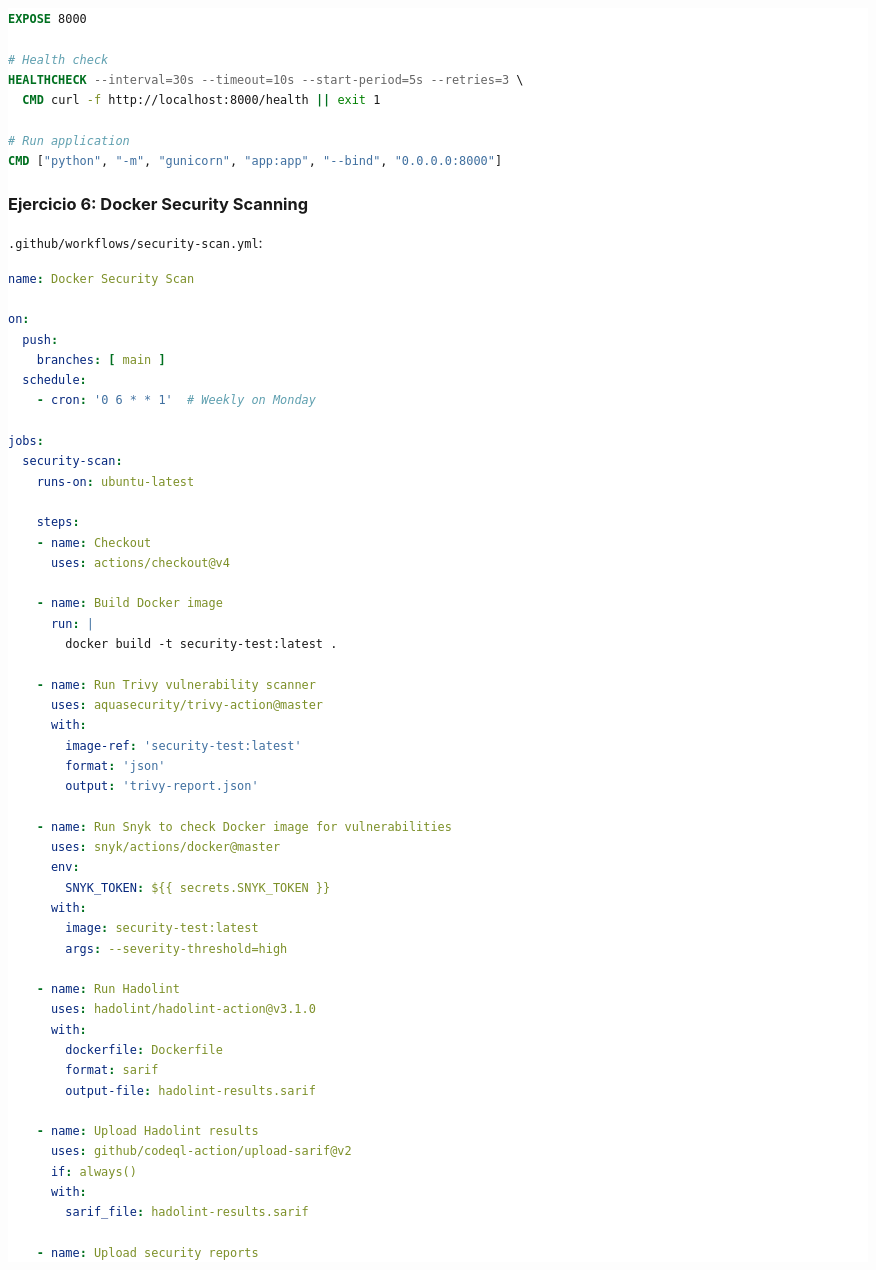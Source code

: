 ```dockerfile
EXPOSE 8000

# Health check
HEALTHCHECK --interval=30s --timeout=10s --start-period=5s --retries=3 \
  CMD curl -f http://localhost:8000/health || exit 1

# Run application
CMD ["python", "-m", "gunicorn", "app:app", "--bind", "0.0.0.0:8000"]
```

### Ejercicio 6: Docker Security Scanning

`.github/workflows/security-scan.yml`:
```yaml
name: Docker Security Scan

on:
  push:
    branches: [ main ]
  schedule:
    - cron: '0 6 * * 1'  # Weekly on Monday

jobs:
  security-scan:
    runs-on: ubuntu-latest
    
    steps:
    - name: Checkout
      uses: actions/checkout@v4

    - name: Build Docker image
      run: |
        docker build -t security-test:latest .

    - name: Run Trivy vulnerability scanner
      uses: aquasecurity/trivy-action@master
      with:
        image-ref: 'security-test:latest'
        format: 'json'
        output: 'trivy-report.json'

    - name: Run Snyk to check Docker image for vulnerabilities
      uses: snyk/actions/docker@master
      env:
        SNYK_TOKEN: ${{ secrets.SNYK_TOKEN }}
      with:
        image: security-test:latest
        args: --severity-threshold=high

    - name: Run Hadolint
      uses: hadolint/hadolint-action@v3.1.0
      with:
        dockerfile: Dockerfile
        format: sarif
        output-file: hadolint-results.sarif

    - name: Upload Hadolint results
      uses: github/codeql-action/upload-sarif@v2
      if: always()
      with:
        sarif_file: hadolint-results.sarif

    - name: Upload security reports
```